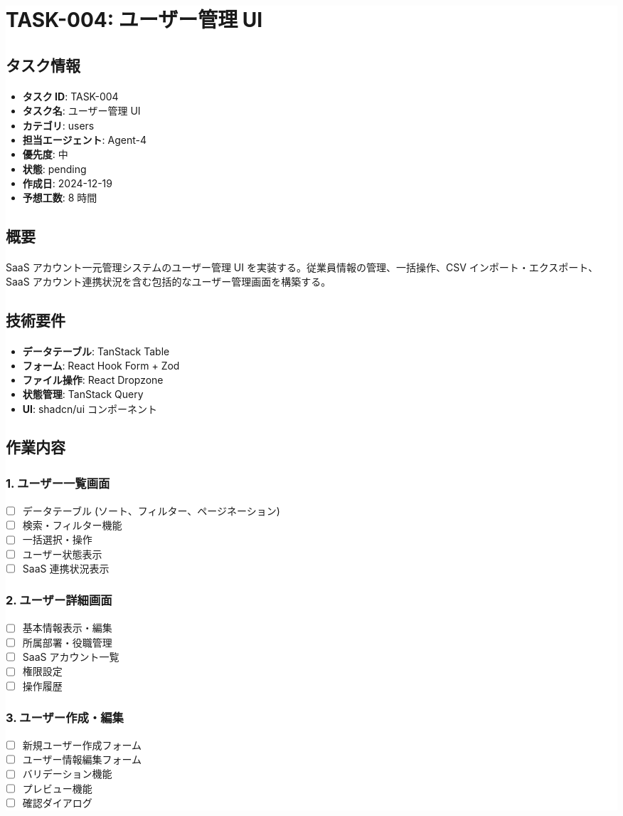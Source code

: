 # TASK-004: ユーザー管理 UI

## タスク情報

- **タスク ID**: TASK-004
- **タスク名**: ユーザー管理 UI
- **カテゴリ**: users
- **担当エージェント**: Agent-4
- **優先度**: 中
- **状態**: pending
- **作成日**: 2024-12-19
- **予想工数**: 8 時間

## 概要

SaaS アカウント一元管理システムのユーザー管理 UI を実装する。従業員情報の管理、一括操作、CSV インポート・エクスポート、SaaS アカウント連携状況を含む包括的なユーザー管理画面を構築する。

## 技術要件

- **データテーブル**: TanStack Table
- **フォーム**: React Hook Form + Zod
- **ファイル操作**: React Dropzone
- **状態管理**: TanStack Query
- **UI**: shadcn/ui コンポーネント

## 作業内容

### 1. ユーザー一覧画面

- [ ] データテーブル (ソート、フィルター、ページネーション)
- [ ] 検索・フィルター機能
- [ ] 一括選択・操作
- [ ] ユーザー状態表示
- [ ] SaaS 連携状況表示

### 2. ユーザー詳細画面

- [ ] 基本情報表示・編集
- [ ] 所属部署・役職管理
- [ ] SaaS アカウント一覧
- [ ] 権限設定
- [ ] 操作履歴

### 3. ユーザー作成・編集

- [ ] 新規ユーザー作成フォーム
- [ ] ユーザー情報編集フォーム
- [ ] バリデーション機能
- [ ] プレビュー機能
- [ ] 確認ダイアログ
